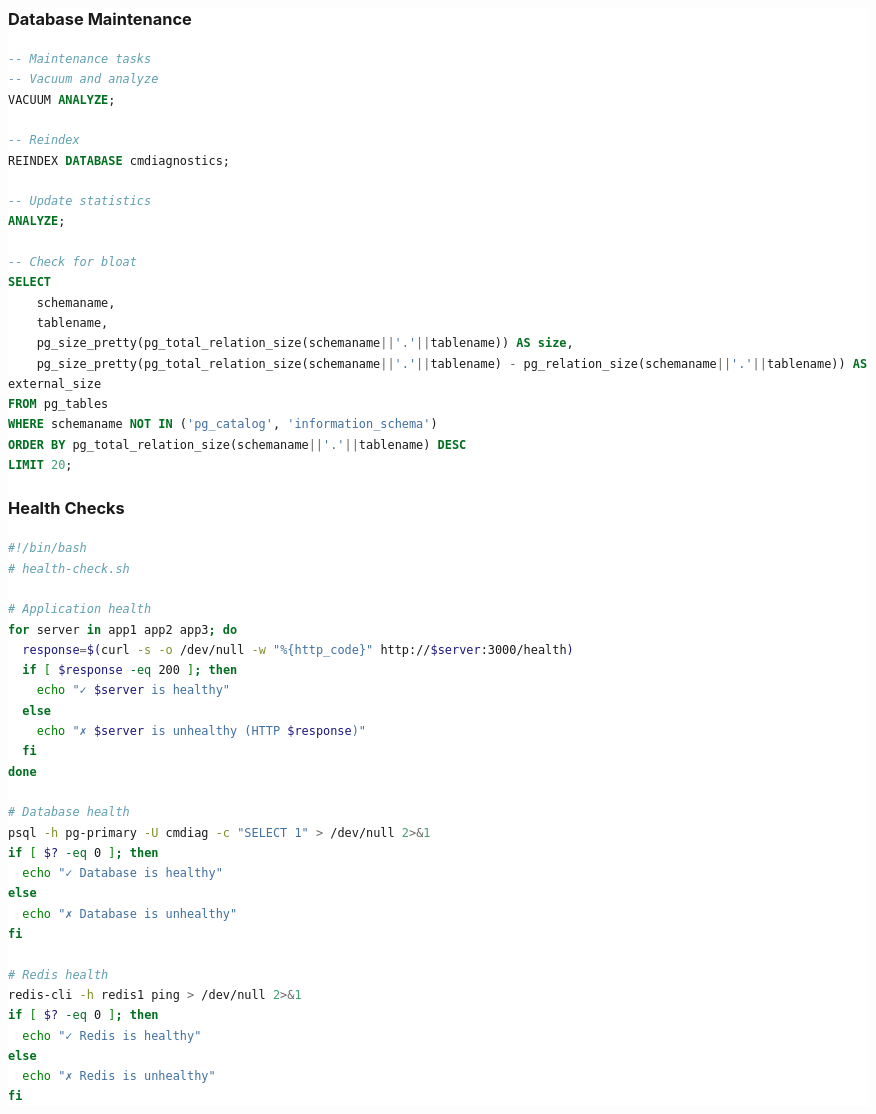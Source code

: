 ### Database Maintenance

```sql
-- Maintenance tasks
-- Vacuum and analyze
VACUUM ANALYZE;

-- Reindex
REINDEX DATABASE cmdiagnostics;

-- Update statistics
ANALYZE;

-- Check for bloat
SELECT 
    schemaname,
    tablename,
    pg_size_pretty(pg_total_relation_size(schemaname||'.'||tablename)) AS size,
    pg_size_pretty(pg_total_relation_size(schemaname||'.'||tablename) - pg_relation_size(schemaname||'.'||tablename)) AS external_size
FROM pg_tables
WHERE schemaname NOT IN ('pg_catalog', 'information_schema')
ORDER BY pg_total_relation_size(schemaname||'.'||tablename) DESC
LIMIT 20;
```

### Health Checks

```bash
#!/bin/bash
# health-check.sh

# Application health
for server in app1 app2 app3; do
  response=$(curl -s -o /dev/null -w "%{http_code}" http://$server:3000/health)
  if [ $response -eq 200 ]; then
    echo "✓ $server is healthy"
  else
    echo "✗ $server is unhealthy (HTTP $response)"
  fi
done

# Database health
psql -h pg-primary -U cmdiag -c "SELECT 1" > /dev/null 2>&1
if [ $? -eq 0 ]; then
  echo "✓ Database is healthy"
else
  echo "✗ Database is unhealthy"
fi

# Redis health
redis-cli -h redis1 ping > /dev/null 2>&1
if [ $? -eq 0 ]; then
  echo "✓ Redis is healthy"
else
  echo "✗ Redis is unhealthy"
fi
```
